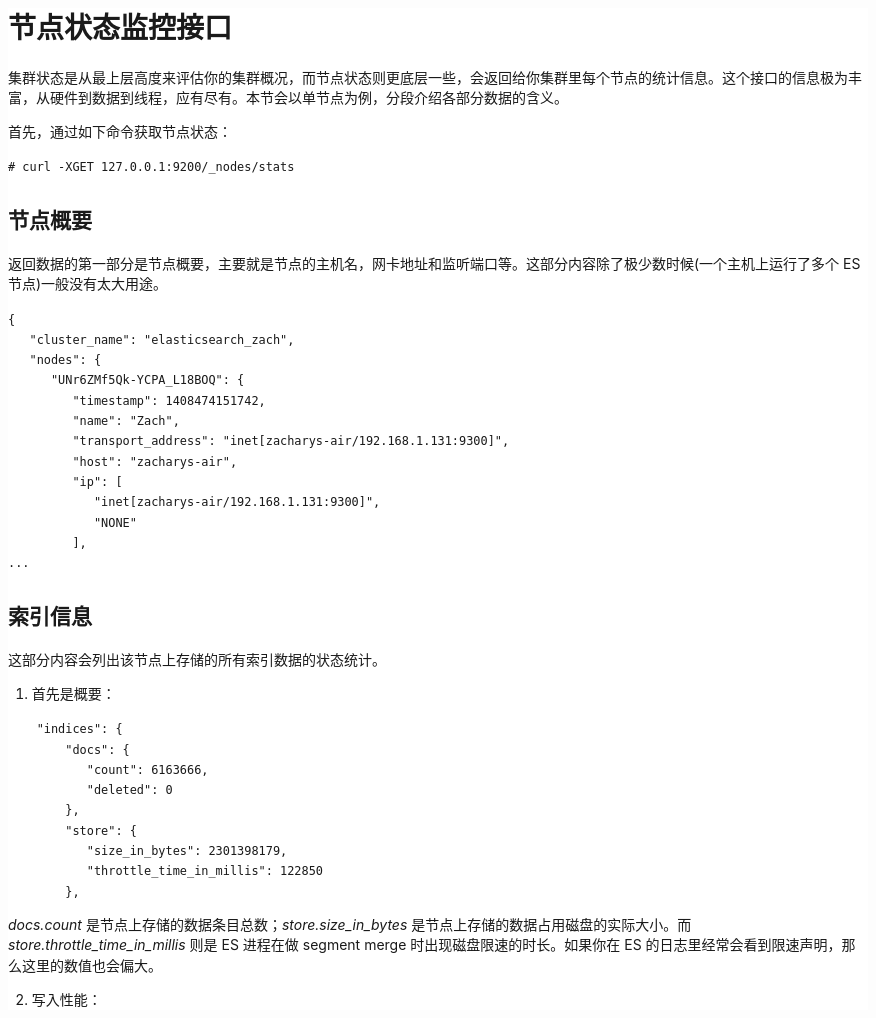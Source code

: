 # 节点状态监控接口

集群状态是从最上层高度来评估你的集群概况，而节点状态则更底层一些，会返回给你集群里每个节点的统计信息。这个接口的信息极为丰富，从硬件到数据到线程，应有尽有。本节会以单节点为例，分段介绍各部分数据的含义。

首先，通过如下命令获取节点状态：

```
# curl -XGET 127.0.0.1:9200/_nodes/stats
```

## 节点概要

返回数据的第一部分是节点概要，主要就是节点的主机名，网卡地址和监听端口等。这部分内容除了极少数时候(一个主机上运行了多个 ES 节点)一般没有太大用途。

```
{
   "cluster_name": "elasticsearch_zach",
   "nodes": {
      "UNr6ZMf5Qk-YCPA_L18BOQ": {
         "timestamp": 1408474151742,
         "name": "Zach",
         "transport_address": "inet[zacharys-air/192.168.1.131:9300]",
         "host": "zacharys-air",
         "ip": [
            "inet[zacharys-air/192.168.1.131:9300]",
            "NONE"
         ],
...
```

## 索引信息

这部分内容会列出该节点上存储的所有索引数据的状态统计。

1. 首先是概要：

```
    "indices": {
        "docs": {
           "count": 6163666,
           "deleted": 0
        },
        "store": {
           "size_in_bytes": 2301398179,
           "throttle_time_in_millis": 122850
        },
```

*docs.count* 是节点上存储的数据条目总数；*store.size_in_bytes* 是节点上存储的数据占用磁盘的实际大小。而 *store.throttle_time_in_millis* 则是 ES 进程在做 segment merge 时出现磁盘限速的时长。如果你在 ES 的日志里经常会看到限速声明，那么这里的数值也会偏大。

2. 写入性能：

